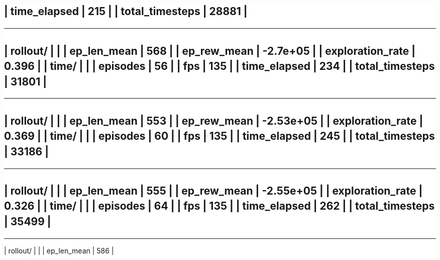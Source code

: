 |    time_elapsed     | 215       |
|    total_timesteps  | 28881     |
-----------------------------------
----------------------------------
| rollout/            |          |
|    ep_len_mean      | 568      |
|    ep_rew_mean      | -2.7e+05 |
|    exploration_rate | 0.396    |
| time/               |          |
|    episodes         | 56       |
|    fps              | 135      |
|    time_elapsed     | 234      |
|    total_timesteps  | 31801    |
----------------------------------
-----------------------------------
| rollout/            |           |
|    ep_len_mean      | 553       |
|    ep_rew_mean      | -2.53e+05 |
|    exploration_rate | 0.369     |
| time/               |           |
|    episodes         | 60        |
|    fps              | 135       |
|    time_elapsed     | 245       |
|    total_timesteps  | 33186     |
-----------------------------------
-----------------------------------
| rollout/            |           |
|    ep_len_mean      | 555       |
|    ep_rew_mean      | -2.55e+05 |
|    exploration_rate | 0.326     |
| time/               |           |
|    episodes         | 64        |
|    fps              | 135       |
|    time_elapsed     | 262       |
|    total_timesteps  | 35499     |
-----------------------------------
-----------------------------------
| rollout/            |           |
|    ep_len_mean      | 586       |